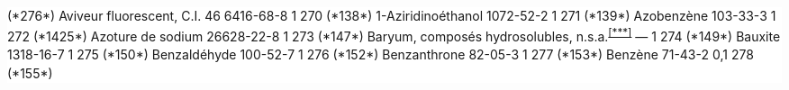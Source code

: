 <td>(*276*)</td>
<td>Aviveur fluorescent, C.I. 46</td>
<td>6416-68-8</td>
<td>1</td>
</tr>
<tr>
<td>270</td>
<td>(*138*)</td>
<td>1-Aziridinoéthanol</td>
<td>1072-52-2</td>
<td>1</td>
</tr>
<tr>
<td>271</td>
<td>(*139*)</td>
<td>Azobenzène</td>
<td>103-33-3</td>
<td>1</td>
</tr>
<tr>
<td>272</td>
<td>(*1425*)</td>
<td>Azoture de sodium</td>
<td>26628-22-8</td>
<td>1</td>
</tr>
<tr>
<td>273</td>
<td>(*147*)</td>
<td>Baryum, composés hydrosolubles, n.s.a.<sup><a href='#nbp_3'>[***]</a></sup></td>
<td>—</td>
<td>1</td>
</tr>
<tr>
<td>274</td>
<td>(*149*)</td>
<td>Bauxite</td>
<td>1318-16-7</td>
<td>1</td>
</tr>
<tr>
<td>275</td>
<td>(*150*)</td>
<td>Benzaldéhyde</td>
<td>100-52-7</td>
<td>1</td>
</tr>
<tr>
<td>276</td>
<td>(*152*)</td>
<td>Benzanthrone</td>
<td>82-05-3</td>
<td>1</td>
</tr>
<tr>
<td>277</td>
<td>(*153*)</td>
<td>Benzène</td>
<td>71-43-2</td>
<td>0,1</td>
</tr>
<tr>
<td>278</td>
<td>(*155*)</td>